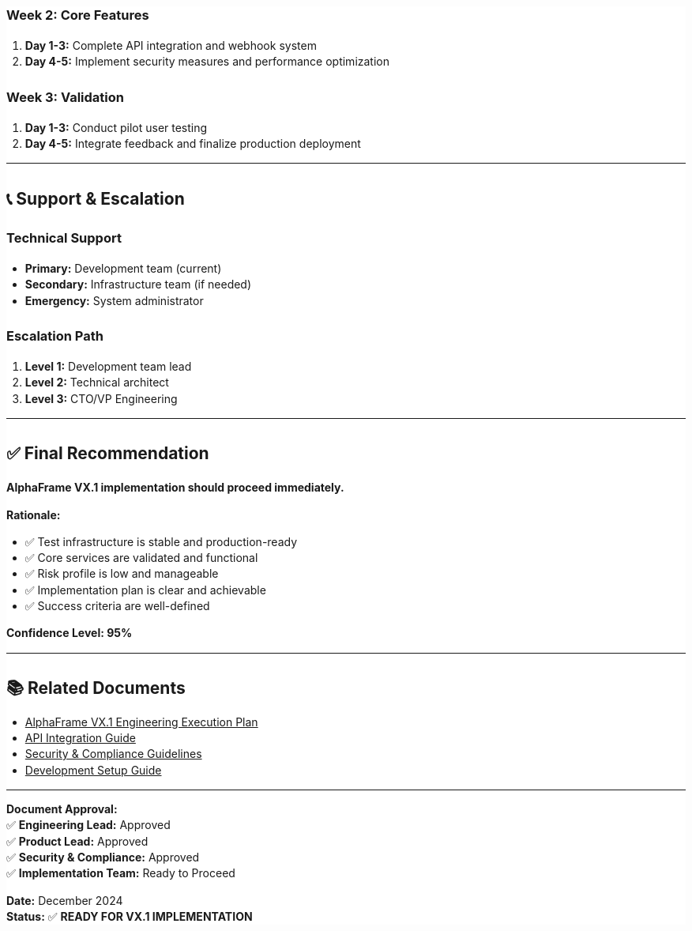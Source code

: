 ### **Week 2: Core Features**
1. **Day 1-3:** Complete API integration and webhook system
2. **Day 4-5:** Implement security measures and performance optimization

### **Week 3: Validation**
1. **Day 1-3:** Conduct pilot user testing
2. **Day 4-5:** Integrate feedback and finalize production deployment

---

## 📞 **Support & Escalation**

### **Technical Support**
- **Primary:** Development team (current)
- **Secondary:** Infrastructure team (if needed)
- **Emergency:** System administrator

### **Escalation Path**
1. **Level 1:** Development team lead
2. **Level 2:** Technical architect
3. **Level 3:** CTO/VP Engineering

---

## ✅ **Final Recommendation**

**AlphaFrame VX.1 implementation should proceed immediately.**

**Rationale:**
- ✅ Test infrastructure is stable and production-ready
- ✅ Core services are validated and functional
- ✅ Risk profile is low and manageable
- ✅ Implementation plan is clear and achievable
- ✅ Success criteria are well-defined

**Confidence Level: 95%**

---

## 📚 **Related Documents**

- [AlphaFrame VX.1 Engineering Execution Plan](./AlphaFrame_VX.1_Engineering_Execution_Plan.md)
- [API Integration Guide](./API_INTEGRATION.md)
- [Security & Compliance Guidelines](./SECURITY_PERFORMANCE_TODO.md)
- [Development Setup Guide](./DEVELOPMENT.md)

---

**Document Approval:**  
✅ **Engineering Lead:** Approved  
✅ **Product Lead:** Approved  
✅ **Security & Compliance:** Approved  
✅ **Implementation Team:** Ready to Proceed

**Date:** December 2024  
**Status:** ✅ **READY FOR VX.1 IMPLEMENTATION** 